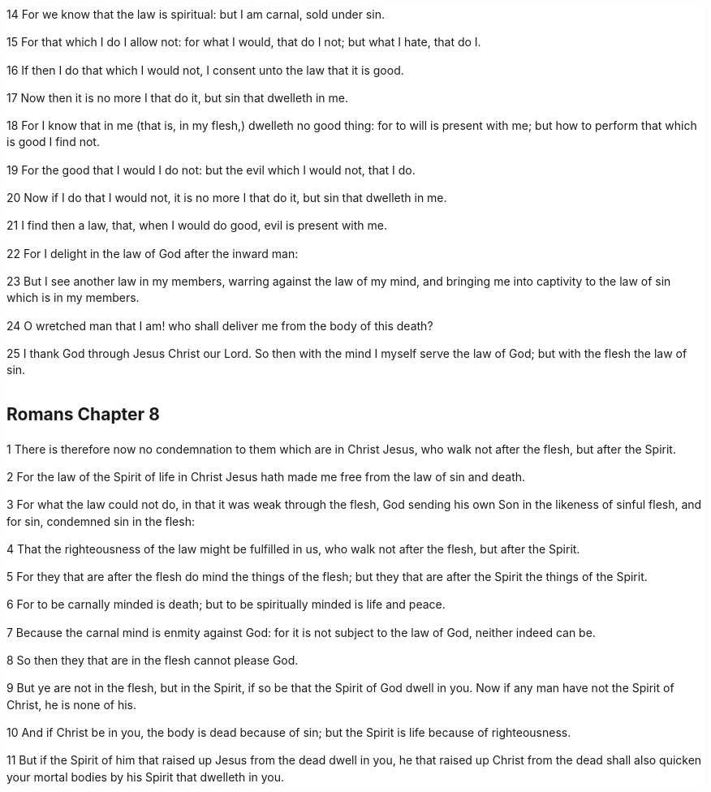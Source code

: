 14 For we know that the law is spiritual: but I am carnal, sold under sin.

15 For that which I do I allow not: for what I would, that do I not; but what I hate, that do I.

16 If then I do that which I would not, I consent unto the law that it is good.

17 Now then it is no more I that do it, but sin that dwelleth in me.

18 For I know that in me (that is, in my flesh,) dwelleth no good thing: for to will is present with me; but how to perform that which is good I find not.

19 For the good that I would I do not: but the evil which I would not, that I do.

20 Now if I do that I would not, it is no more I that do it, but sin that dwelleth in me.

21 I find then a law, that, when I would do good, evil is present with me.

22 For I delight in the law of God after the inward man:

23 But I see another law in my members, warring against the law of my mind, and bringing me into captivity to the law of sin which is in my members.

24 O wretched man that I am! who shall deliver me from the body of this death?

25 I thank God through Jesus Christ our Lord. So then with the mind I myself serve the law of God; but with the flesh the law of sin.


## Romans Chapter 8

1 There is therefore now no condemnation to them which are in Christ Jesus, who walk not after the flesh, but after the Spirit.

2 For the law of the Spirit of life in Christ Jesus hath made me free from the law of sin and death.

3 For what the law could not do, in that it was weak through the flesh, God sending his own Son in the likeness of sinful flesh, and for sin, condemned sin in the flesh:

4 That the righteousness of the law might be fulfilled in us, who walk not after the flesh, but after the Spirit.

5 For they that are after the flesh do mind the things of the flesh; but they that are after the Spirit the things of the Spirit.

6 For to be carnally minded is death; but to be spiritually minded is life and peace.

7 Because the carnal mind is enmity against God: for it is not subject to the law of God, neither indeed can be.

8 So then they that are in the flesh cannot please God.

9 But ye are not in the flesh, but in the Spirit, if so be that the Spirit of God dwell in you. Now if any man have not the Spirit of Christ, he is none of his.

10 And if Christ be in you, the body is dead because of sin; but the Spirit is life because of righteousness.

11 But if the Spirit of him that raised up Jesus from the dead dwell in you, he that raised up Christ from the dead shall also quicken your mortal bodies by his Spirit that dwelleth in you.
